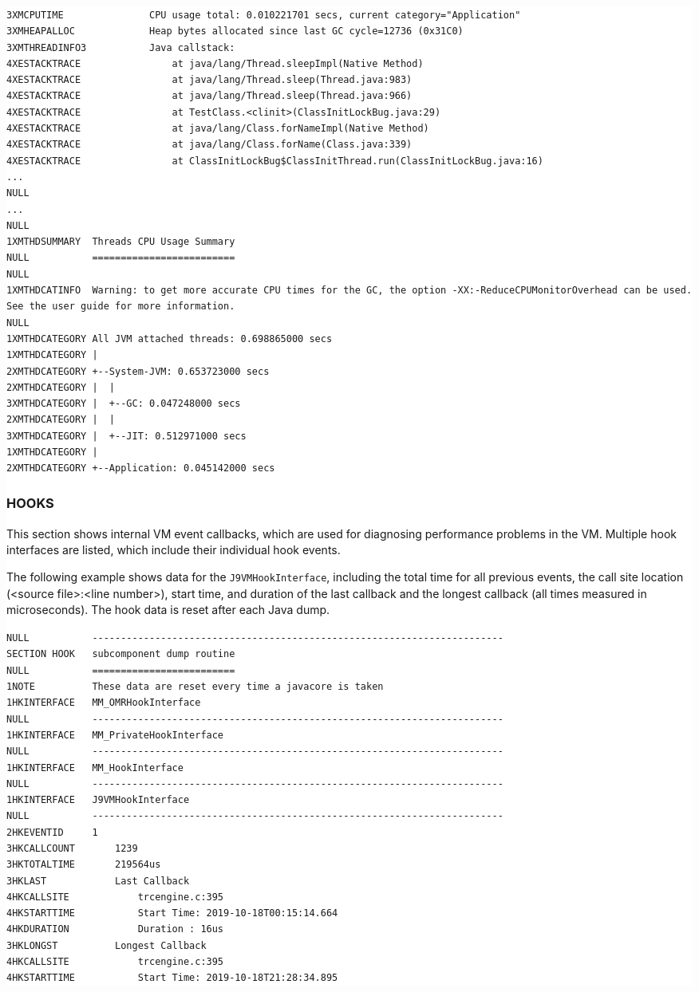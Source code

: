 ```
3XMCPUTIME               CPU usage total: 0.010221701 secs, current category="Application"
3XMHEAPALLOC             Heap bytes allocated since last GC cycle=12736 (0x31C0)
3XMTHREADINFO3           Java callstack:
4XESTACKTRACE                at java/lang/Thread.sleepImpl(Native Method)
4XESTACKTRACE                at java/lang/Thread.sleep(Thread.java:983)
4XESTACKTRACE                at java/lang/Thread.sleep(Thread.java:966)
4XESTACKTRACE                at TestClass.<clinit>(ClassInitLockBug.java:29)
4XESTACKTRACE                at java/lang/Class.forNameImpl(Native Method)
4XESTACKTRACE                at java/lang/Class.forName(Class.java:339)
4XESTACKTRACE                at ClassInitLockBug$ClassInitThread.run(ClassInitLockBug.java:16)
...
NULL
...
NULL
1XMTHDSUMMARY  Threads CPU Usage Summary
NULL           =========================
NULL
1XMTHDCATINFO  Warning: to get more accurate CPU times for the GC, the option -XX:-ReduceCPUMonitorOverhead can be used. See the user guide for more information.
NULL
1XMTHDCATEGORY All JVM attached threads: 0.698865000 secs
1XMTHDCATEGORY |
2XMTHDCATEGORY +--System-JVM: 0.653723000 secs
2XMTHDCATEGORY |  |
3XMTHDCATEGORY |  +--GC: 0.047248000 secs
2XMTHDCATEGORY |  |
3XMTHDCATEGORY |  +--JIT: 0.512971000 secs
1XMTHDCATEGORY |
2XMTHDCATEGORY +--Application: 0.045142000 secs
```

### HOOKS

This section shows internal VM event callbacks, which are used for diagnosing performance problems in the VM. Multiple hook interfaces are listed, which include their individual hook events.

The following example shows data for the `J9VMHookInterface`, including the total time for all previous events, the call site location (&lt;source file&gt;:&lt;line number&gt;), start time, and duration of the last callback and the longest callback (all times measured in microseconds). The hook data is reset after each Java dump.

```
NULL           ------------------------------------------------------------------------
SECTION HOOK   subcomponent dump routine
NULL           =========================
1NOTE          These data are reset every time a javacore is taken
1HKINTERFACE   MM_OMRHookInterface
NULL           ------------------------------------------------------------------------
1HKINTERFACE   MM_PrivateHookInterface
NULL           ------------------------------------------------------------------------
1HKINTERFACE   MM_HookInterface
NULL           ------------------------------------------------------------------------
1HKINTERFACE   J9VMHookInterface
NULL           ------------------------------------------------------------------------
2HKEVENTID     1
3HKCALLCOUNT       1239
3HKTOTALTIME       219564us
3HKLAST            Last Callback
4HKCALLSITE            trcengine.c:395
4HKSTARTTIME           Start Time: 2019-10-18T00:15:14.664
4HKDURATION            Duration : 16us
3HKLONGST          Longest Callback
4HKCALLSITE            trcengine.c:395
4HKSTARTTIME           Start Time: 2019-10-18T21:28:34.895
```